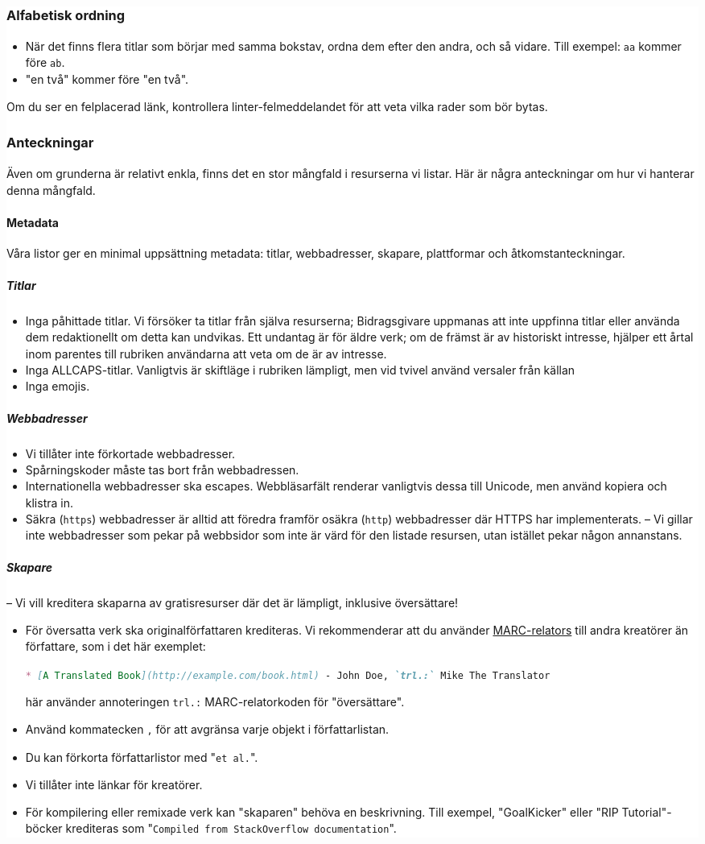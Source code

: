 ### Alfabetisk ordning

- När det finns flera titlar som börjar med samma bokstav, ordna dem efter den andra, och så vidare. Till exempel: `aa` kommer före `ab`.
- "en två" kommer före "en två".

Om du ser en felplacerad länk, kontrollera linter-felmeddelandet för att veta vilka rader som bör bytas.


### Anteckningar

Även om grunderna är relativt enkla, finns det en stor mångfald i resurserna vi listar. Här är några anteckningar om hur vi hanterar denna mångfald.


#### Metadata

Våra listor ger en minimal uppsättning metadata: titlar, webbadresser, skapare, plattformar och åtkomstanteckningar.


##### Titlar

- Inga påhittade titlar. Vi försöker ta titlar från själva resurserna; Bidragsgivare uppmanas att inte uppfinna titlar eller använda dem redaktionellt om detta kan undvikas. Ett undantag är för äldre verk; om de främst är av historiskt intresse, hjälper ett årtal inom parentes till rubriken användarna att veta om de är av intresse.
- Inga ALLCAPS-titlar. Vanligtvis är skiftläge i rubriken lämpligt, men vid tvivel använd versaler från källan
- Inga emojis.

##### Webbadresser

- Vi tillåter inte förkortade webbadresser.
- Spårningskoder måste tas bort från webbadressen.
- Internationella webbadresser ska escapes. Webbläsarfält renderar vanligtvis dessa till Unicode, men använd kopiera och klistra in.
- Säkra (`https`) webbadresser är alltid att föredra framför osäkra (`http`) webbadresser där HTTPS har implementerats.
– Vi gillar inte webbadresser som pekar på webbsidor som inte är värd för den listade resursen, utan istället pekar någon annanstans.


##### Skapare

– Vi vill kreditera skaparna av gratisresurser där det är lämpligt, inklusive översättare!
- För översatta verk ska originalförfattaren krediteras. Vi rekommenderar att du använder [MARC-relators](https://loc.gov/marc/relators/relaterm.html) till andra kreatörer än författare, som i det här exemplet:

    ```markdown
    * [A Translated Book](http://example.com/book.html) - John Doe, `trl.:` Mike The Translator
    ```

    här använder annoteringen `trl.:` MARC-relatorkoden för "översättare".
- Använd kommatecken `,` för att avgränsa varje objekt i författarlistan.
- Du kan förkorta författarlistor med "`et al.`".
- Vi tillåter inte länkar för kreatörer.
- För kompilering eller remixade verk kan "skaparen" behöva en beskrivning. Till exempel, "GoalKicker" eller "RIP Tutorial"-böcker krediteras som "`Compiled from StackOverflow documentation`".

